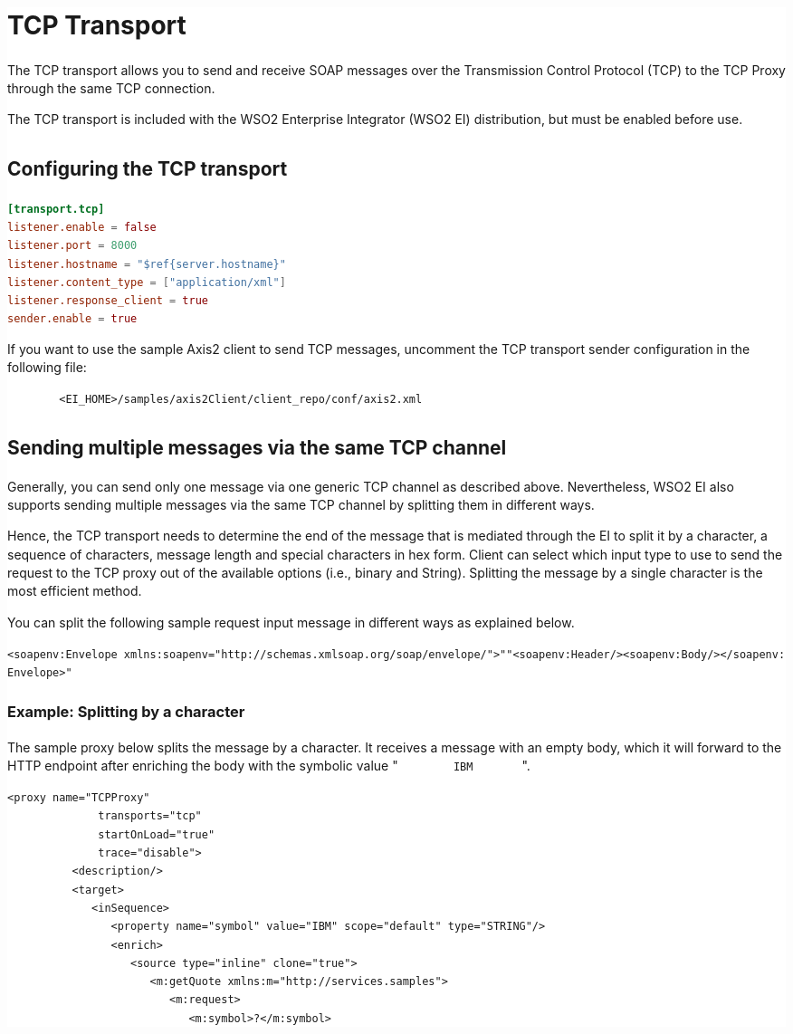 # TCP Transport

The TCP transport allows you to send and receive SOAP messages over the
Transmission Control Protocol (TCP) to the TCP Proxy through the same
TCP connection.

The TCP transport is included with the WSO2 Enterprise Integrator (WSO2
EI) distribution, but must be enabled before use. 


## Configuring the TCP transport

```toml
[transport.tcp]
listener.enable = false
listener.port = 8000
listener.hostname = "$ref{server.hostname}"
listener.content_type = ["application/xml"]
listener.response_client = true
sender.enable = true
```

If you want to use the sample Axis2 client to send TCP messages,
uncomment the TCP transport sender configuration in the following file:

`         <EI_HOME>/samples/axis2Client/client_repo/conf/axis2.xml        `

## Sending multiple messages via the same TCP channel

Generally, you can send only one message via one generic TCP channel as
described above. Nevertheless, WSO2 EI also supports sending multiple
messages via the same TCP channel by splitting them in different ways.

Hence, the TCP transport needs to determine the end of the message that
is mediated through the EI to split it by a character, a sequence of
characters, message length and special characters in hex form. Client
can select which input type to use to send the request to the TCP proxy
out of the available options (i.e., binary and String). Splitting the
message by a single character is the most efficient method.

You can split the following sample request input message in different ways as explained below.

```
<soapenv:Envelope xmlns:soapenv="http://schemas.xmlsoap.org/soap/envelope/">""<soapenv:Header/><soapenv:Body/></soapenv:Envelope>"
```

### Example: Splitting by a character

The sample proxy below splits the message by a character. It receives a message with an empty body, which it will forward to the HTTP endpoint after enriching the body with the symbolic value " `         IBM        ` ".

```
<proxy name="TCPProxy" 
              transports="tcp" 
              startOnLoad="true" 
              trace="disable"> 
          <description/> 
          <target> 
             <inSequence> 
                <property name="symbol" value="IBM" scope="default" type="STRING"/> 
                <enrich> 
                   <source type="inline" clone="true"> 
                      <m:getQuote xmlns:m="http://services.samples"> 
                         <m:request> 
                            <m:symbol>?</m:symbol> 
```